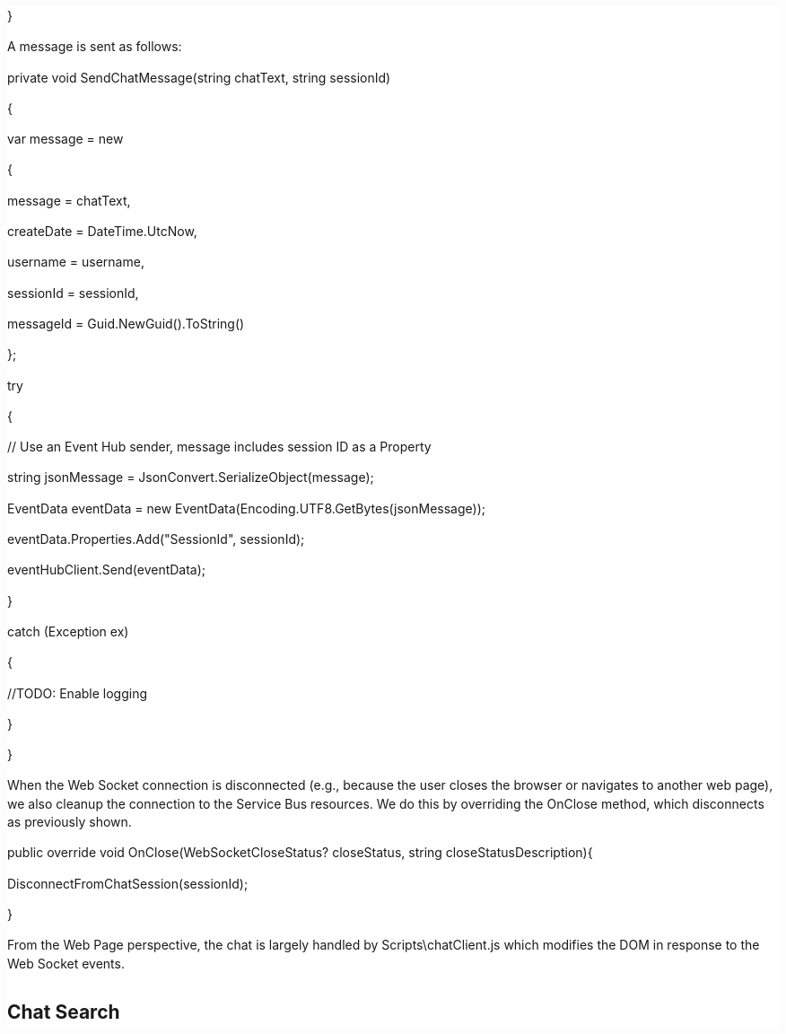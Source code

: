 }

A message is sent as follows:

private void SendChatMessage(string chatText, string sessionId)

{

var message = new

{

message = chatText,

createDate = DateTime.UtcNow,

username = username,

sessionId = sessionId,

messageId = Guid.NewGuid().ToString()

};

try

{

// Use an Event Hub sender, message includes session ID as a Property

string jsonMessage = JsonConvert.SerializeObject(message);

EventData eventData = new EventData(Encoding.UTF8.GetBytes(jsonMessage));

eventData.Properties.Add("SessionId", sessionId);

eventHubClient.Send(eventData);

}

catch (Exception ex)

{

//TODO: Enable logging

}

}

When the Web Socket connection is disconnected (e.g., because the user closes the browser or navigates to another web page), we also cleanup the connection to the Service Bus resources. We do this by overriding the OnClose method, which disconnects as previously shown.

public override void OnClose(WebSocketCloseStatus? closeStatus, string closeStatusDescription){

DisconnectFromChatSession(sessionId);

}

From the Web Page perspective, the chat is largely handled by Scripts\\chatClient.js which modifies the DOM in response to the Web Socket events.

Chat Search
-----------
